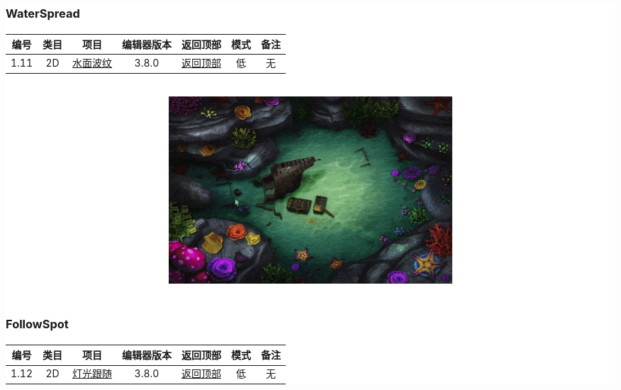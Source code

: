 ### WaterSpread
| 编号 | 类目 | 项目 | 编辑器版本 | 返回顶部 | 模式 | 备注 |
| :---: | :---: | :---: | :---: | :---: | :---: | :---: |
| 1.11 | 2D | [水面波纹](https://gitee.com/yeshao2069/cocos-creator-shader/tree/v3.8.x/demo/2d/Creator3.8.0_2D_WaterSpread)  | 3.8.0 | [返回顶部](#2d) | 低 | 无 |
<div align=center><img src="./gif/202202/2022022411.gif" width="400" height="300" /></div>

### FollowSpot
| 编号 | 类目 | 项目 | 编辑器版本 | 返回顶部 | 模式 | 备注 |
| :---: | :---: | :---: | :---: | :---: | :---: | :---: |
| 1.12 | 2D | [灯光跟随](https://gitee.com/yeshao2069/cocos-creator-shader/tree/v3.8.x/demo/2d/Creator3.8.0_2D_FollowSpot)  | 3.8.0 | [返回顶部](#2d) | 低 | 无 |